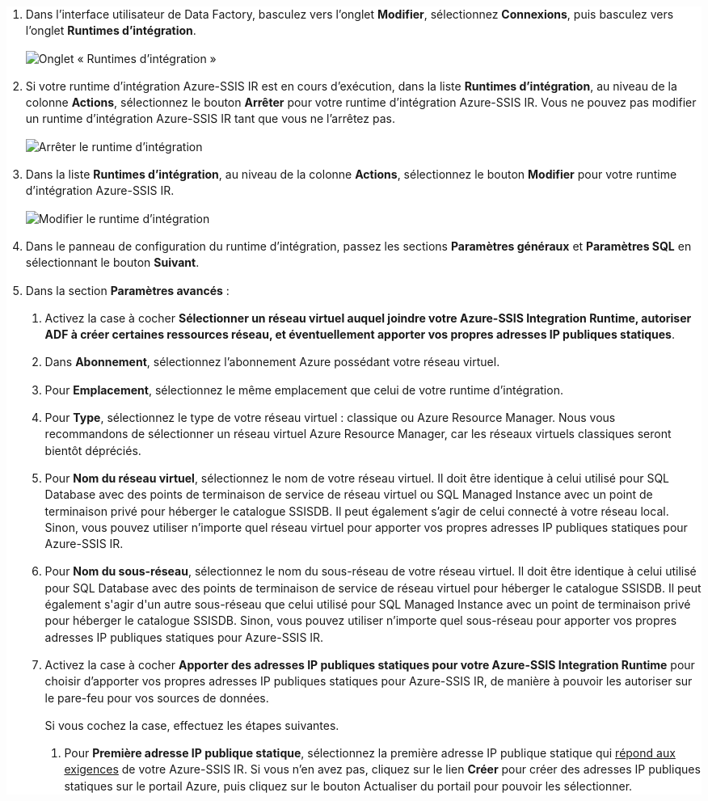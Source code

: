 1. Dans l’interface utilisateur de Data Factory, basculez vers l’onglet **Modifier**, sélectionnez **Connexions**, puis basculez vers l’onglet **Runtimes d’intégration**. 

   ![Onglet « Runtimes d’intégration »](media/join-azure-ssis-integration-runtime-virtual-network/integration-runtimes-tab.png)

1. Si votre runtime d’intégration Azure-SSIS IR est en cours d’exécution, dans la liste **Runtimes d’intégration**, au niveau de la colonne **Actions**, sélectionnez le bouton **Arrêter** pour votre runtime d’intégration Azure-SSIS IR. Vous ne pouvez pas modifier un runtime d’intégration Azure-SSIS IR tant que vous ne l’arrêtez pas. 

   ![Arrêter le runtime d’intégration](media/join-azure-ssis-integration-runtime-virtual-network/stop-ir-button.png)

1. Dans la liste **Runtimes d’intégration**, au niveau de la colonne **Actions**, sélectionnez le bouton **Modifier** pour votre runtime d’intégration Azure-SSIS IR. 

   ![Modifier le runtime d’intégration](media/join-azure-ssis-integration-runtime-virtual-network/integration-runtime-edit.png)

1. Dans le panneau de configuration du runtime d’intégration, passez les sections **Paramètres généraux** et **Paramètres SQL** en sélectionnant le bouton **Suivant**. 

1. Dans la section **Paramètres avancés** : 

   1. Activez la case à cocher **Sélectionner un réseau virtuel auquel joindre votre Azure-SSIS Integration Runtime, autoriser ADF à créer certaines ressources réseau, et éventuellement apporter vos propres adresses IP publiques statiques**. 

   1. Dans **Abonnement**, sélectionnez l’abonnement Azure possédant votre réseau virtuel.

   1. Pour **Emplacement**, sélectionnez le même emplacement que celui de votre runtime d’intégration.

   1. Pour **Type**, sélectionnez le type de votre réseau virtuel : classique ou Azure Resource Manager. Nous vous recommandons de sélectionner un réseau virtuel Azure Resource Manager, car les réseaux virtuels classiques seront bientôt dépréciés.

   1. Pour **Nom du réseau virtuel**, sélectionnez le nom de votre réseau virtuel. Il doit être identique à celui utilisé pour SQL Database avec des points de terminaison de service de réseau virtuel ou SQL Managed Instance avec un point de terminaison privé pour héberger le catalogue SSISDB. Il peut également s’agir de celui connecté à votre réseau local. Sinon, vous pouvez utiliser n’importe quel réseau virtuel pour apporter vos propres adresses IP publiques statiques pour Azure-SSIS IR.

   1. Pour **Nom du sous-réseau**, sélectionnez le nom du sous-réseau de votre réseau virtuel. Il doit être identique à celui utilisé pour SQL Database avec des points de terminaison de service de réseau virtuel pour héberger le catalogue SSISDB. Il peut également s'agir d'un autre sous-réseau que celui utilisé pour SQL Managed Instance avec un point de terminaison privé pour héberger le catalogue SSISDB. Sinon, vous pouvez utiliser n’importe quel sous-réseau pour apporter vos propres adresses IP publiques statiques pour Azure-SSIS IR.

   1. Activez la case à cocher **Apporter des adresses IP publiques statiques pour votre Azure-SSIS Integration Runtime** pour choisir d’apporter vos propres adresses IP publiques statiques pour Azure-SSIS IR, de manière à pouvoir les autoriser sur le pare-feu pour vos sources de données.

      Si vous cochez la case, effectuez les étapes suivantes.

      1. Pour **Première adresse IP publique statique**, sélectionnez la première adresse IP publique statique qui [répond aux exigences](#publicIP) de votre Azure-SSIS IR. Si vous n’en avez pas, cliquez sur le lien **Créer** pour créer des adresses IP publiques statiques sur le portail Azure, puis cliquez sur le bouton Actualiser du portail pour pouvoir les sélectionner.
      